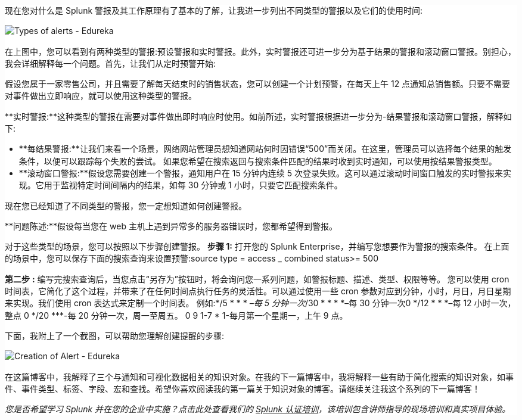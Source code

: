现在您对什么是 Splunk 警报及其工作原理有了基本的了解，让我进一步列出不同类型的警报以及它们的使用时间:

![Types of alerts - Edureka](../Images/da92112ded3156552a43a1f50f27fa49.png)

在上图中，您可以看到有两种类型的警报:预设警报和实时警报。此外，实时警报还可进一步分为基于结果的警报和滚动窗口警报。别担心，我会详细解释每一个问题。首先，让我们从定时预警开始:

假设您属于一家零售公司，并且需要了解每天结束时的销售状态，您可以创建一个计划预警，在每天上午 12 点通知总销售额。只要不需要对事件做出立即响应，就可以使用这种类型的警报。

**实时警报:**这种类型的警报在需要对事件做出即时响应时使用。如前所述，实时警报根据进一步分为-结果警报和滚动窗口警报，解释如下:

*   **每结果警报:**让我们来看一个场景，网络网站管理员想知道网站何时因错误“500”而关闭。在这里，管理员可以选择每个结果的触发条件，以便可以跟踪每个失败的尝试。 如果您希望在搜索返回与搜索条件匹配的结果时收到实时通知，可以使用按结果警报类型。
*   **滚动窗口警报:**假设您需要创建一个警报，通知用户在 15 分钟内连续 5 次登录失败。这可以通过滚动时间窗口触发的实时警报来实现。它用于监视特定时间间隔内的结果，如每 30 分钟或 1 小时，只要它匹配搜索条件。

现在您已经知道了不同类型的警报，您一定想知道如何创建警报。

**问题陈述:**假设每当您在 web 主机上遇到异常多的服务器错误时，您都希望得到警报。

对于这些类型的场景，您可以按照以下步骤创建警报。 **步骤 1:** 打开您的 Splunk Enterprise，并编写您想要作为警报的搜索条件。 在上面的场景中，您可以保存下面的搜索查询来设置预警:source type = access _ combined status>= 500

**第二步** **:** 编写完搜索查询后，当您点击“另存为”按钮时，将会询问您一系列问题，如警报标题、描述、类型、权限等等。 您可以使用 cron 时间表，它简化了这个过程，并带来了在任何时间点执行任务的灵活性。可以通过使用一些 cron 参数对应到分钟，小时，月日，月日星期来实现。我们使用 cron 表达式来定制一个时间表。 例如:*/5 * * * *–每 5 分钟一次*/30 * * * *–每 30 分钟一次0 */12 * * *–每 12 小时一次，整点 0 */20 ***-每 20 分钟一次，周一至周五。 0 9 1-7 * 1-每月第一个星期一，上午 9 点。

下面，我附上了一个截图，可以帮助您理解创建提醒的步骤:

![Creation of Alert - Edureka](../Images/751f4bc73d19657d072eb098d5ba5fe2.png)

在这篇博客中，我解释了三个与通知和可视化数据相关的知识对象。在我的下一篇博客中，我将解释一些有助于简化搜索的知识对象，如事件、事件类型、标签、字段、宏和查找。希望你喜欢阅读我的第一篇关于知识对象的博客。请继续关注我这个系列的下一篇博客！

*您是否希望学习 Splunk 并在您的企业中实施？点击此处查看我们的 [Splunk 认证培训](https://www.edureka.co/splunk-certification-training)，该培训包含讲师指导的现场培训和真实项目体验。*
